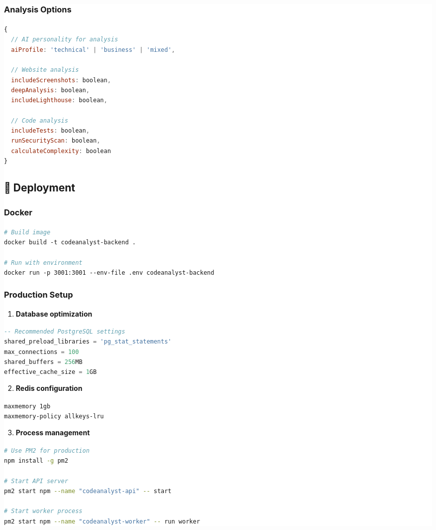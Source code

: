 ### Analysis Options

```javascript
{
  // AI personality for analysis
  aiProfile: 'technical' | 'business' | 'mixed',
  
  // Website analysis
  includeScreenshots: boolean,
  deepAnalysis: boolean,
  includeLighthouse: boolean,
  
  // Code analysis
  includeTests: boolean,
  runSecurityScan: boolean,
  calculateComplexity: boolean
}
```

## 🚀 Deployment

### Docker

```dockerfile
# Build image
docker build -t codeanalyst-backend .

# Run with environment
docker run -p 3001:3001 --env-file .env codeanalyst-backend
```

### Production Setup

1. **Database optimization**
```sql
-- Recommended PostgreSQL settings
shared_preload_libraries = 'pg_stat_statements'
max_connections = 100
shared_buffers = 256MB
effective_cache_size = 1GB
```

2. **Redis configuration**
```
maxmemory 1gb
maxmemory-policy allkeys-lru
```

3. **Process management**
```bash
# Use PM2 for production
npm install -g pm2

# Start API server
pm2 start npm --name "codeanalyst-api" -- start

# Start worker process
pm2 start npm --name "codeanalyst-worker" -- run worker
```
